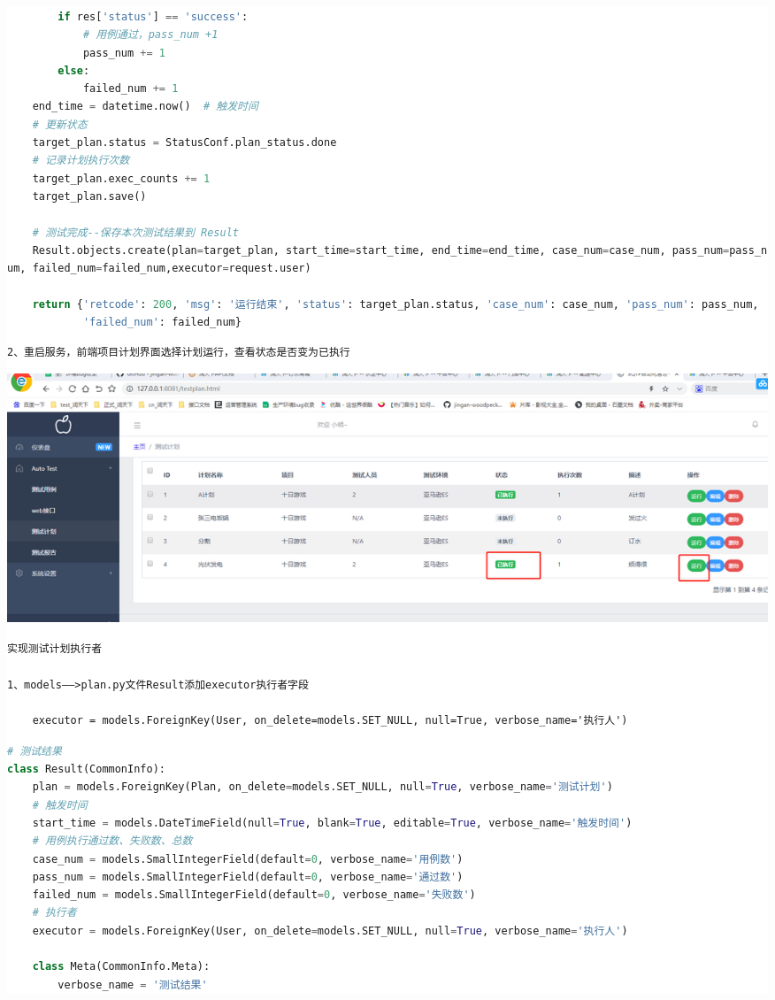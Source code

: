 ```python
        if res['status'] == 'success':
            # 用例通过，pass_num +1
            pass_num += 1
        else:
            failed_num += 1
    end_time = datetime.now()  # 触发时间
    # 更新状态
    target_plan.status = StatusConf.plan_status.done
    # 记录计划执行次数
    target_plan.exec_counts += 1
    target_plan.save()

    # 测试完成--保存本次测试结果到 Result
    Result.objects.create(plan=target_plan, start_time=start_time, end_time=end_time, case_num=case_num, pass_num=pass_num, failed_num=failed_num,executor=request.user)

    return {'retcode': 200, 'msg': '运行结束', 'status': target_plan.status, 'case_num': case_num, 'pass_num': pass_num,
            'failed_num': failed_num}
```

    2、重启服务，前端项目计划界面选择计划运行，查看状态是否变为已执行
    
![test](img/test44.png)
    
    实现测试计划执行者
    
    1、models——>plan.py文件Result添加executor执行者字段
    
        executor = models.ForeignKey(User, on_delete=models.SET_NULL, null=True, verbose_name='执行人')
        
```python
# 测试结果
class Result(CommonInfo):
    plan = models.ForeignKey(Plan, on_delete=models.SET_NULL, null=True, verbose_name='测试计划')
    # 触发时间
    start_time = models.DateTimeField(null=True, blank=True, editable=True, verbose_name='触发时间')
    # 用例执行通过数、失败数、总数
    case_num = models.SmallIntegerField(default=0, verbose_name='用例数')
    pass_num = models.SmallIntegerField(default=0, verbose_name='通过数')
    failed_num = models.SmallIntegerField(default=0, verbose_name='失败数')
    # 执行者
    executor = models.ForeignKey(User, on_delete=models.SET_NULL, null=True, verbose_name='执行人')

    class Meta(CommonInfo.Meta):
        verbose_name = '测试结果'
```
